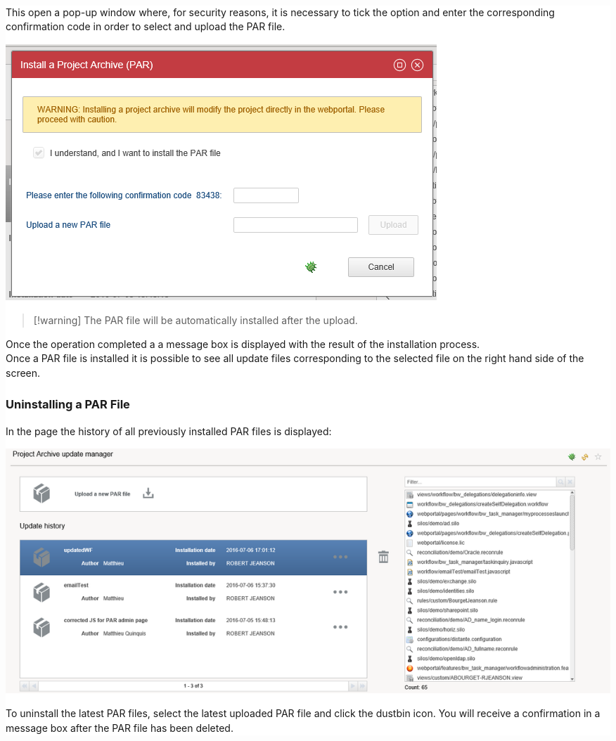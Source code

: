 This open a pop-up window where, for security reasons, it is necessary to tick the option and enter the corresponding confirmation code in order to select and upload the PAR file.

![Installing a PAR File 2](./images/PARupload3.png "Installing a PAR File 2")

> [!warning] The PAR file will be automatically installed after the upload.

Once the operation completed a a message box is displayed with the result of the installation process.  
Once a PAR file is installed it is possible to see all update files corresponding to the selected file on the right hand side of the screen.

### Uninstalling a PAR File

In the page the history of all previously installed PAR files is displayed:

![Uninstalling a PAR File](./images/PARupload4.png "Uninstalling a PAR File")

To uninstall the latest PAR files, select the latest uploaded PAR file and click the dustbin icon. You will receive a confirmation in a message box after the PAR file has been deleted.
